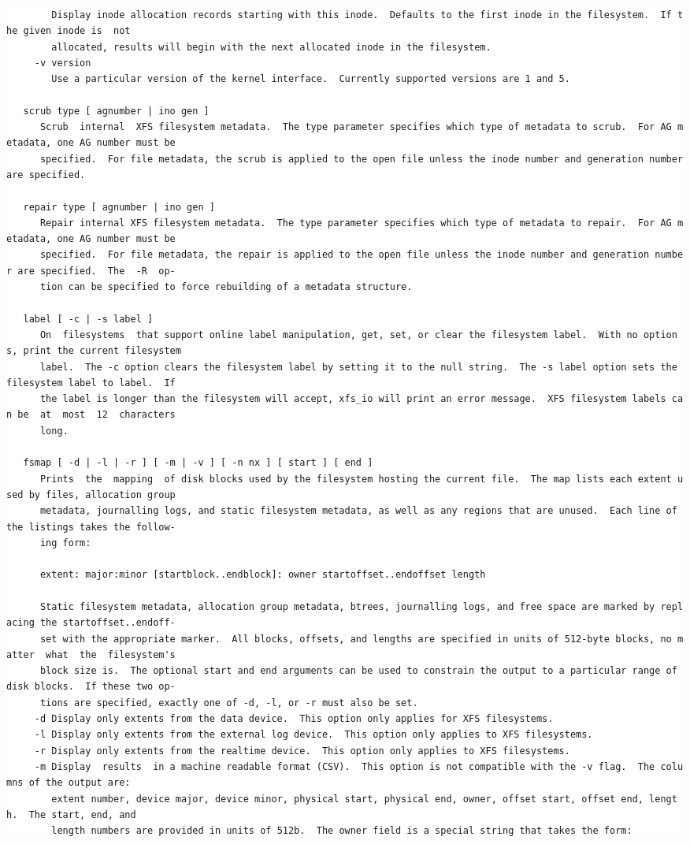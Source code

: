 			Display inode allocation records starting with this inode.  Defaults to the first inode in the filesystem.  If the given inode is  not
			allocated, results will begin with the next allocated inode in the filesystem.
		 -v version
			Use a particular version of the kernel interface.  Currently supported versions are 1 and 5.

       scrub type [ agnumber | ino gen ]
	      Scrub  internal  XFS filesystem metadata.	 The type parameter specifies which type of metadata to scrub.	For AG metadata, one AG number must be
	      specified.  For file metadata, the scrub is applied to the open file unless the inode number and generation number are specified.

       repair type [ agnumber | ino gen ]
	      Repair internal XFS filesystem metadata.	The type parameter specifies which type of metadata to repair.	For AG metadata, one AG number must be
	      specified.  For file metadata, the repair is applied to the open file unless the inode number and generation number are specified.  The  -R  op‐
	      tion can be specified to force rebuilding of a metadata structure.

       label [ -c | -s label ]
	      On  filesystems  that support online label manipulation, get, set, or clear the filesystem label.	 With no options, print the current filesystem
	      label.  The -c option clears the filesystem label by setting it to the null string.  The -s label option sets the filesystem label to label.  If
	      the label is longer than the filesystem will accept, xfs_io will print an error message.	XFS filesystem labels can be  at  most	12  characters
	      long.

       fsmap [ -d | -l | -r ] [ -m | -v ] [ -n nx ] [ start ] [ end ]
	      Prints  the  mapping  of disk blocks used by the filesystem hosting the current file.  The map lists each extent used by files, allocation group
	      metadata, journalling logs, and static filesystem metadata, as well as any regions that are unused.  Each line of the listings takes the follow‐
	      ing form:

	      extent: major:minor [startblock..endblock]: owner startoffset..endoffset length

	      Static filesystem metadata, allocation group metadata, btrees, journalling logs, and free space are marked by replacing the startoffset..endoff‐
	      set with the appropriate marker.	All blocks, offsets, and lengths are specified in units of 512-byte blocks, no matter  what  the  filesystem's
	      block size is.  The optional start and end arguments can be used to constrain the output to a particular range of disk blocks.  If these two op‐
	      tions are specified, exactly one of -d, -l, or -r must also be set.
		 -d	Display only extents from the data device.  This option only applies for XFS filesystems.
		 -l	Display only extents from the external log device.  This option only applies to XFS filesystems.
		 -r	Display only extents from the realtime device.	This option only applies to XFS filesystems.
		 -m	Display	 results  in a machine readable format (CSV).  This option is not compatible with the -v flag.	The columns of the output are:
			extent number, device major, device minor, physical start, physical end, owner, offset start, offset end, length.  The start, end, and
			length numbers are provided in units of 512b.  The owner field is a special string that takes the form:
